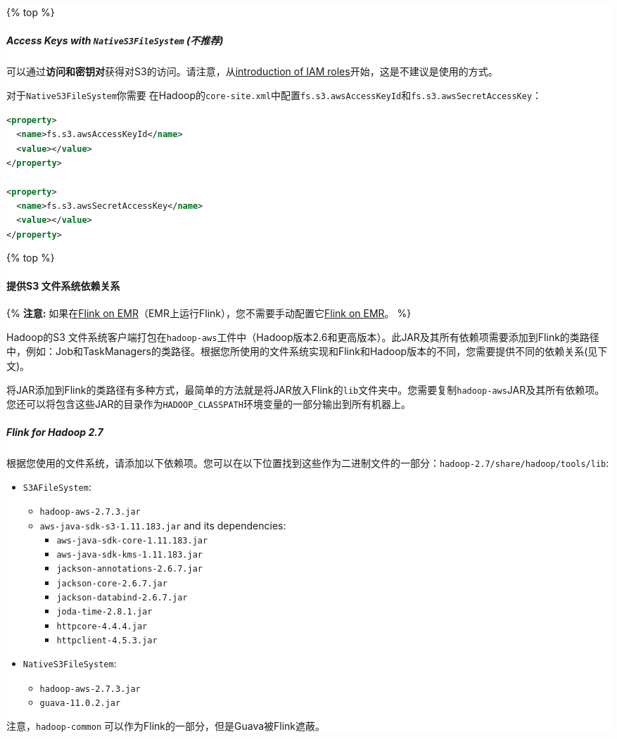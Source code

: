 {% top %}

##### Access Keys with `NativeS3FileSystem` (不推荐)

可以通过**访问和密钥对**获得对S3的访问。请注意，从[introduction of IAM roles](https://blogs.aws.amazon.com/security/post/Tx1XG3FX6VMU6O5/A-safer-way-to-distribute-AWS-credentials-to-EC2)开始，这是不建议是使用的方式。

对于`NativeS3FileSystem`你需要 在Hadoop的`core-site.xml`中配置`fs.s3.awsAccessKeyId`和`fs.s3.awsSecretAccessKey`：

```xml
<property>
  <name>fs.s3.awsAccessKeyId</name>
  <value></value>
</property>

<property>
  <name>fs.s3.awsSecretAccessKey</name>
  <value></value>
</property>
```

{% top %}

#### 提供S3 文件系统依赖关系

{%  **注意:** 如果在[Flink on EMR](#emr-elastic-mapreduce)（EMR上运行Flink），您不需要手动配置它[Flink on EMR](#emr-elastic-mapreduce)。 %}

Hadoop的S3 文件系统客户端打包在`hadoop-aws`工件中（Hadoop版本2.6和更高版本）。此JAR及其所有依赖项需要添加到Flink的类路径中，例如：Job和TaskManagers的类路径。根据您所使用的文件系统实现和Flink和Hadoop版本的不同，您需要提供不同的依赖关系(见下文)。

将JAR添加到Flink的类路径有多种方式，最简单的方法就是将JAR放入Flink的`lib`文件夹中。您需要复制`hadoop-aws`JAR及其所有依赖项。您还可以将包含这些JAR的目录作为`HADOOP_CLASSPATH`环境变量的一部分输出到所有机器上。

##### Flink for Hadoop 2.7

根据您使用的文件系统，请添加以下依赖项。您可以在以下位置找到这些作为二进制文件的一部分：`hadoop-2.7/share/hadoop/tools/lib`:

- `S3AFileSystem`:
  - `hadoop-aws-2.7.3.jar`
  - `aws-java-sdk-s3-1.11.183.jar` and its dependencies:
    - `aws-java-sdk-core-1.11.183.jar`
    - `aws-java-sdk-kms-1.11.183.jar`
    - `jackson-annotations-2.6.7.jar`
    - `jackson-core-2.6.7.jar`
    - `jackson-databind-2.6.7.jar`
    - `joda-time-2.8.1.jar`
    - `httpcore-4.4.4.jar`
    - `httpclient-4.5.3.jar`

- `NativeS3FileSystem`:
  - `hadoop-aws-2.7.3.jar`
  - `guava-11.0.2.jar`

注意，`hadoop-common` 可以作为Flink的一部分，但是Guava被Flink遮蔽。
